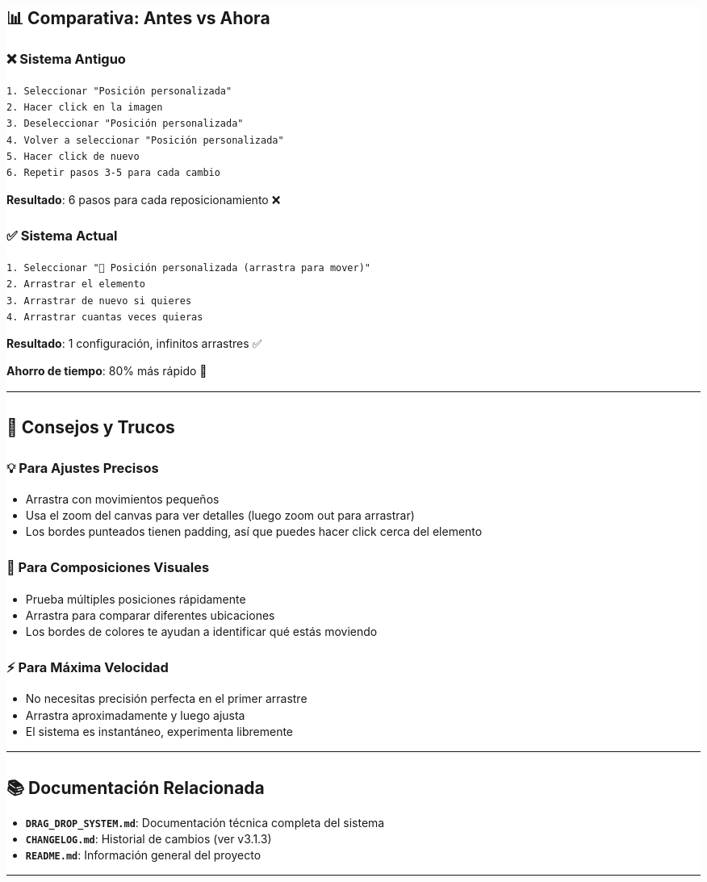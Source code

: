 ## 📊 Comparativa: Antes vs Ahora

### ❌ Sistema Antiguo
```
1. Seleccionar "Posición personalizada"
2. Hacer click en la imagen
3. Deseleccionar "Posición personalizada"
4. Volver a seleccionar "Posición personalizada"
5. Hacer click de nuevo
6. Repetir pasos 3-5 para cada cambio
```
**Resultado**: 6 pasos para cada reposicionamiento ❌

### ✅ Sistema Actual
```
1. Seleccionar "🎯 Posición personalizada (arrastra para mover)"
2. Arrastrar el elemento
3. Arrastrar de nuevo si quieres
4. Arrastrar cuantas veces quieras
```
**Resultado**: 1 configuración, infinitos arrastres ✅

**Ahorro de tiempo**: 80% más rápido 🚀

---

## 🎉 Consejos y Trucos

### 💡 Para Ajustes Precisos
- Arrastra con movimientos pequeños
- Usa el zoom del canvas para ver detalles (luego zoom out para arrastrar)
- Los bordes punteados tienen padding, así que puedes hacer click cerca del elemento

### 🎨 Para Composiciones Visuales
- Prueba múltiples posiciones rápidamente
- Arrastra para comparar diferentes ubicaciones
- Los bordes de colores te ayudan a identificar qué estás moviendo

### ⚡ Para Máxima Velocidad
- No necesitas precisión perfecta en el primer arrastre
- Arrastra aproximadamente y luego ajusta
- El sistema es instantáneo, experimenta libremente

---

## 📚 Documentación Relacionada

- **`DRAG_DROP_SYSTEM.md`**: Documentación técnica completa del sistema
- **`CHANGELOG.md`**: Historial de cambios (ver v3.1.3)
- **`README.md`**: Información general del proyecto

---